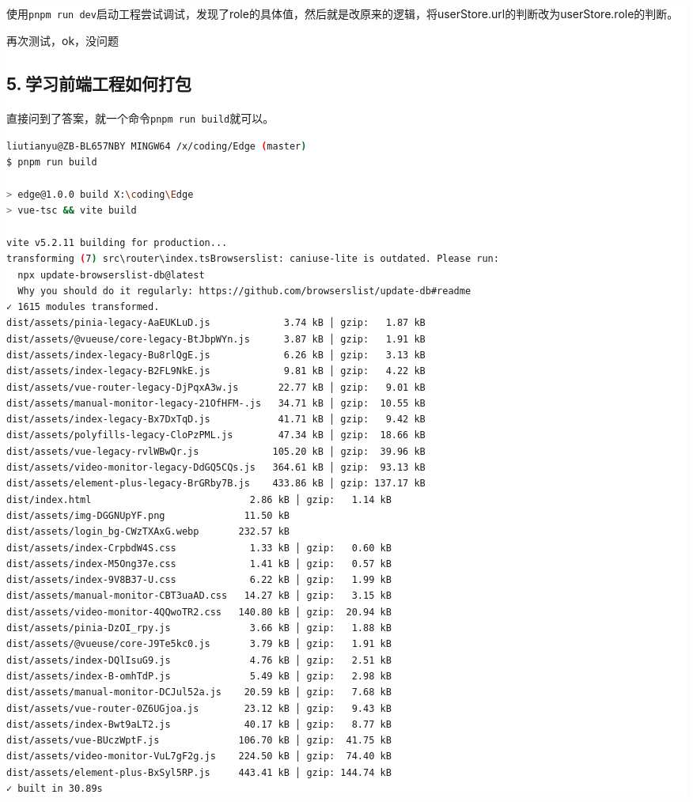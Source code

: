 使用`pnpm run dev`启动工程尝试调试，发现了role的具体值，然后就是改原来的逻辑，将userStore.url的判断改为userStore.role的判断。

再次测试，ok，没问题


## 5. 学习前端工程如何打包

直接问到了答案，就一个命令`pnpm run build`就可以。

```bash
liutianyu@ZB-BL657NBY MINGW64 /x/coding/Edge (master)
$ pnpm run build

> edge@1.0.0 build X:\coding\Edge
> vue-tsc && vite build

vite v5.2.11 building for production...
transforming (7) src\router\index.tsBrowserslist: caniuse-lite is outdated. Please run:
  npx update-browserslist-db@latest
  Why you should do it regularly: https://github.com/browserslist/update-db#readme
✓ 1615 modules transformed.
dist/assets/pinia-legacy-AaEUKLuD.js             3.74 kB │ gzip:   1.87 kB
dist/assets/@vueuse/core-legacy-BtJbpWYn.js      3.87 kB │ gzip:   1.91 kB
dist/assets/index-legacy-Bu8rlQgE.js             6.26 kB │ gzip:   3.13 kB
dist/assets/index-legacy-B2FL9NkE.js             9.81 kB │ gzip:   4.22 kB
dist/assets/vue-router-legacy-DjPqxA3w.js       22.77 kB │ gzip:   9.01 kB
dist/assets/manual-monitor-legacy-21OfHFM-.js   34.71 kB │ gzip:  10.55 kB
dist/assets/index-legacy-Bx7DxTqD.js            41.71 kB │ gzip:   9.42 kB
dist/assets/polyfills-legacy-CloPzPML.js        47.34 kB │ gzip:  18.66 kB
dist/assets/vue-legacy-rvlWBwQr.js             105.20 kB │ gzip:  39.96 kB
dist/assets/video-monitor-legacy-DdGQ5CQs.js   364.61 kB │ gzip:  93.13 kB
dist/assets/element-plus-legacy-BrGRby7B.js    433.86 kB │ gzip: 137.17 kB
dist/index.html                            2.86 kB │ gzip:   1.14 kB
dist/assets/img-DGGNUpYF.png              11.50 kB
dist/assets/login_bg-CWzTXAxG.webp       232.57 kB
dist/assets/index-CrpbdW4S.css             1.33 kB │ gzip:   0.60 kB
dist/assets/index-M5Ong37e.css             1.41 kB │ gzip:   0.57 kB
dist/assets/index-9V8B37-U.css             6.22 kB │ gzip:   1.99 kB
dist/assets/manual-monitor-CBT3uaAD.css   14.27 kB │ gzip:   3.15 kB
dist/assets/video-monitor-4QQwoTR2.css   140.80 kB │ gzip:  20.94 kB
dist/assets/pinia-DzOI_rpy.js              3.66 kB │ gzip:   1.88 kB
dist/assets/@vueuse/core-J9Te5kc0.js       3.79 kB │ gzip:   1.91 kB
dist/assets/index-DQlIsuG9.js              4.76 kB │ gzip:   2.51 kB
dist/assets/index-B-omhTdP.js              5.49 kB │ gzip:   2.98 kB
dist/assets/manual-monitor-DCJul52a.js    20.59 kB │ gzip:   7.68 kB
dist/assets/vue-router-0Z6UGjoa.js        23.12 kB │ gzip:   9.43 kB
dist/assets/index-Bwt9aLT2.js             40.17 kB │ gzip:   8.77 kB
dist/assets/vue-BUczWptF.js              106.70 kB │ gzip:  41.75 kB
dist/assets/video-monitor-VuL7gF2g.js    224.50 kB │ gzip:  74.40 kB
dist/assets/element-plus-BxSyl5RP.js     443.41 kB │ gzip: 144.74 kB
✓ built in 30.89s
```
